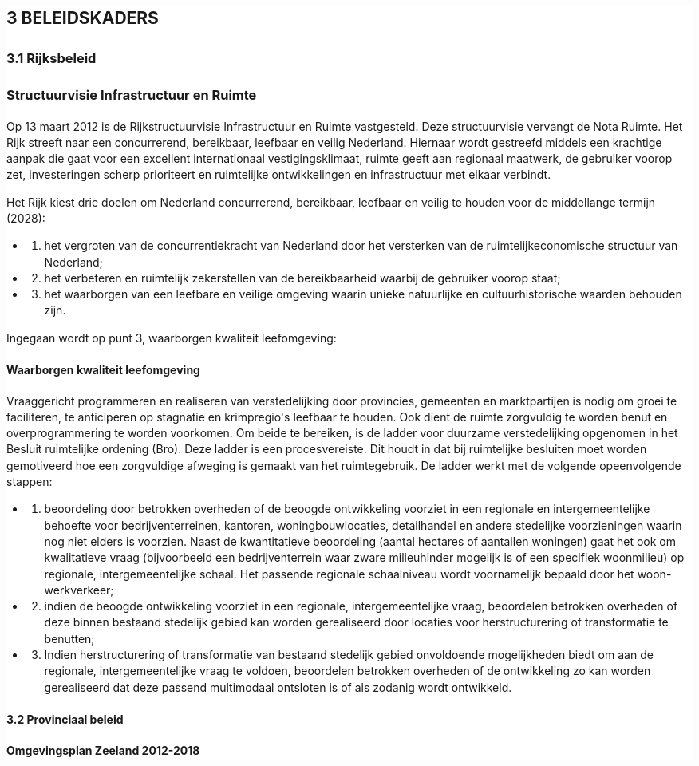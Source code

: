## **3 BELEIDSKADERS**

### **3.1 Rijksbeleid**

### Structuurvisie Infrastructuur en Ruimte

Op 13 maart 2012 is de Rijkstructuurvisie Infrastructuur en Ruimte vastgesteld. Deze structuurvisie vervangt de Nota Ruimte. Het Rijk streeft naar een concurrerend, bereikbaar, leefbaar en veilig Nederland. Hiernaar wordt gestreefd middels een krachtige aanpak die gaat voor een excellent internationaal vestigingsklimaat, ruimte geeft aan regionaal maatwerk, de gebruiker voorop zet, investeringen scherp prioriteert en ruimtelijke ontwikkelingen en infrastructuur met elkaar verbindt.

Het Rijk kiest drie doelen om Nederland concurrerend, bereikbaar, leefbaar en veilig te houden voor de middellange termijn (2028):

- 1. het vergroten van de concurrentiekracht van Nederland door het versterken van de ruimtelijkeconomische structuur van Nederland;
- 2. het verbeteren en ruimtelijk zekerstellen van de bereikbaarheid waarbij de gebruiker voorop staat;
- 3. het waarborgen van een leefbare en veilige omgeving waarin unieke natuurlijke en cultuurhistorische waarden behouden zijn.

Ingegaan wordt op punt 3, waarborgen kwaliteit leefomgeving:

#### Waarborgen kwaliteit leefomgeving

Vraaggericht programmeren en realiseren van verstedelijking door provincies, gemeenten en marktpartijen is nodig om groei te faciliteren, te anticiperen op stagnatie en krimpregio's leefbaar te houden. Ook dient de ruimte zorgvuldig te worden benut en overprogrammering te worden voorkomen. Om beide te bereiken, is de ladder voor duurzame verstedelijking opgenomen in het Besluit ruimtelijke ordening (Bro). Deze ladder is een procesvereiste. Dit houdt in dat bij ruimtelijke besluiten moet worden gemotiveerd hoe een zorgvuldige afweging is gemaakt van het ruimtegebruik. De ladder werkt met de volgende opeenvolgende stappen:

- 1. beoordeling door betrokken overheden of de beoogde ontwikkeling voorziet in een regionale en intergemeentelijke behoefte voor bedrijventerreinen, kantoren, woningbouwlocaties, detailhandel en andere stedelijke voorzieningen waarin nog niet elders is voorzien. Naast de kwantitatieve beoordeling (aantal hectares of aantallen woningen) gaat het ook om kwalitatieve vraag (bijvoorbeeld een bedrijventerrein waar zware milieuhinder mogelijk is of een specifiek woonmilieu) op regionale, intergemeentelijke schaal. Het passende regionale schaalniveau wordt voornamelijk bepaald door het woon-werkverkeer;
- 2. indien de beoogde ontwikkeling voorziet in een regionale, intergemeentelijke vraag, beoordelen betrokken overheden of deze binnen bestaand stedelijk gebied kan worden gerealiseerd door locaties voor herstructurering of transformatie te benutten;
- 3. Indien herstructurering of transformatie van bestaand stedelijk gebied onvoldoende mogelijkheden biedt om aan de regionale, intergemeentelijke vraag te voldoen, beoordelen betrokken overheden of de ontwikkeling zo kan worden gerealiseerd dat deze passend multimodaal ontsloten is of als zodanig wordt ontwikkeld.

#### **3.2 Provinciaal beleid**

#### Omgevingsplan Zeeland 2012-2018
